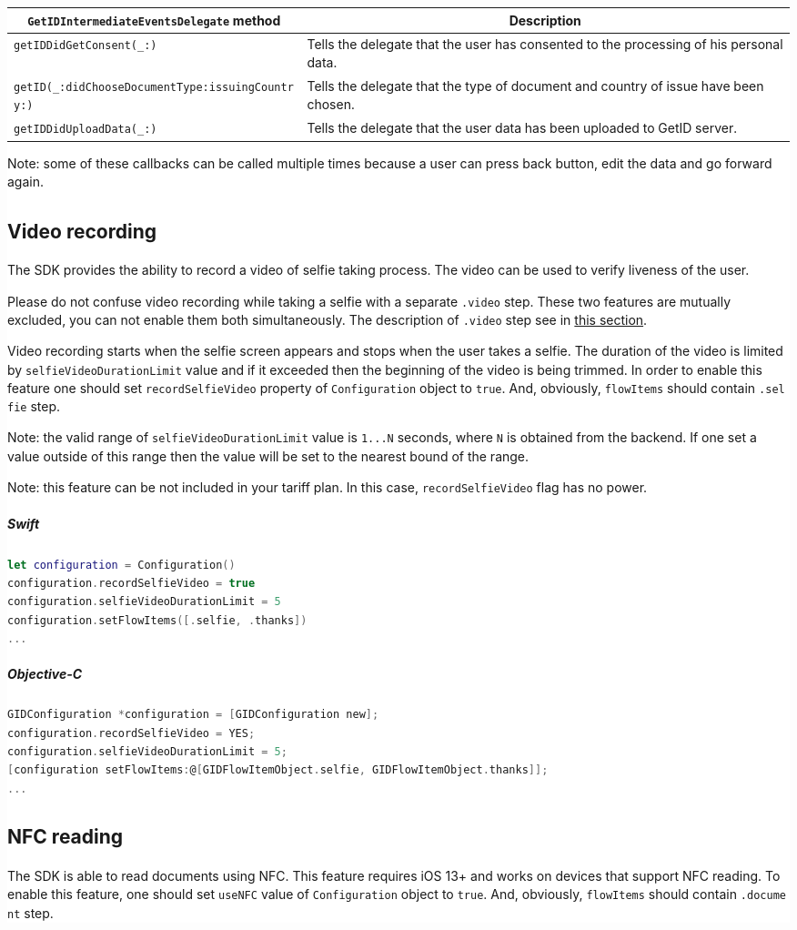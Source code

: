 | `GetIDIntermediateEventsDelegate` method | Description |
| ----- | ----- |
| `getIDDidGetConsent(_:)` | Tells the delegate that the user has consented to the processing of his personal data. |
| `getID(_:didChooseDocumentType:issuingCountry:)` | Tells the delegate that the type of document and country of issue have been chosen. |
| `getIDDidUploadData(_:)` | Tells the delegate that the user data has been uploaded to GetID server. |

Note: some of these callbacks can be called multiple times because a user can press back button, edit the data and go forward again.

##  Video recording
The SDK provides the ability to record a video of selfie taking process. The video can be used to verify liveness of the user. 

Please do not confuse video recording while taking a selfie with a separate `.video` step.
These two features are mutually excluded, you can not enable them both simultaneously.
The description of `.video` step see in [this section](#video-screen-setup).

Video recording starts when the selfie screen appears and stops when the user takes a selfie. The duration of the video is limited by `selfieVideoDurationLimit` value and if it exceeded then the beginning of the video is being trimmed.
In order to enable this feature one should set `recordSelfieVideo` property of `Configuration` object to `true`. And, obviously, `flowItems` should contain `.selfie` step.

Note: the valid range of `selfieVideoDurationLimit` value is `1...N` seconds, where `N` is obtained from the backend. If one set a value outside of this range then the value will be set to the nearest bound of the range.

Note: this feature can be not included in your tariff plan. In this case, `recordSelfieVideo` flag has no power.

##### Swift
```swift
let configuration = Configuration()
configuration.recordSelfieVideo = true
configuration.selfieVideoDurationLimit = 5
configuration.setFlowItems([.selfie, .thanks])
...
```
##### Objective-C
```Objective-C
GIDConfiguration *configuration = [GIDConfiguration new];
configuration.recordSelfieVideo = YES;
configuration.selfieVideoDurationLimit = 5;
[configuration setFlowItems:@[GIDFlowItemObject.selfie, GIDFlowItemObject.thanks]];
...
```

## NFC reading
The SDK is able to read documents using NFC. This feature requires iOS 13+ and works on devices that support NFC reading. 
To enable this feature, one should set `useNFC` value of `Configuration` object to `true`. And, obviously, `flowItems` should contain `.document` step.
